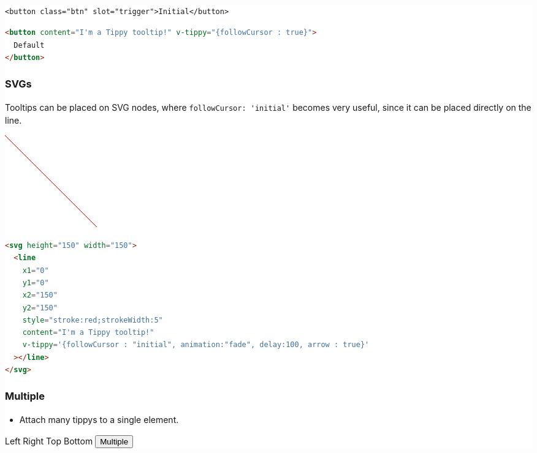     <button class="btn" slot="trigger">Initial</button>
  </tippy-v4>
</div>
  
<div slot="code">

```html
<button content="I'm a Tippy tooltip!" v-tippy="{followCursor : true}">
  Default
</button>
```

</div>
</vue-code>

### SVGs

Tooltips can be placed on SVG nodes, where `followCursor: 'initial'` becomes
very useful, since it can be placed directly on the line.

<vue-code>
<div slot="demo">

<svg 
    height="150" 
    width="150">
<line x1="0" y1="0" x2="150" y2="150" style="stroke:red;strokeWidth:5" 
    content="I'm a Tippy tooltip!" v-tippy-v4='{followCursor : "initial", animation:"fade", delay:100, arrow : true}'></line>
</svg>

</div>

<div slot="code">

```html
<svg height="150" width="150">
  <line
    x1="0"
    y1="0"
    x2="150"
    y2="150"
    style="stroke:red;strokeWidth:5"
    content="I'm a Tippy tooltip!"
    v-tippy='{followCursor : "initial", animation:"fade", delay:100, arrow : true}'
  ></line>
</svg>
```

</div>
</vue-code>

### Multiple

- Attach many tippys to a single element.

<vue-code>
<div slot="demo" class="p4">
    <tippy-v4 to="tippyMultiple" flip=false placement="left" multiple>Left</tippy-v4>
    <tippy-v4 to="tippyMultiple" flip=false placement="right" multiple>Right</tippy-v4>
    <tippy-v4 to="tippyMultiple" flip=false placement="top" multiple>Top</tippy-v4>
    <tippy-v4 to="tippyMultiple" flip=false placement="bottom" multiple>Bottom</tippy-v4>
    <button name="tippyMultiple" class="btn"> Multiple </button>
</div>
